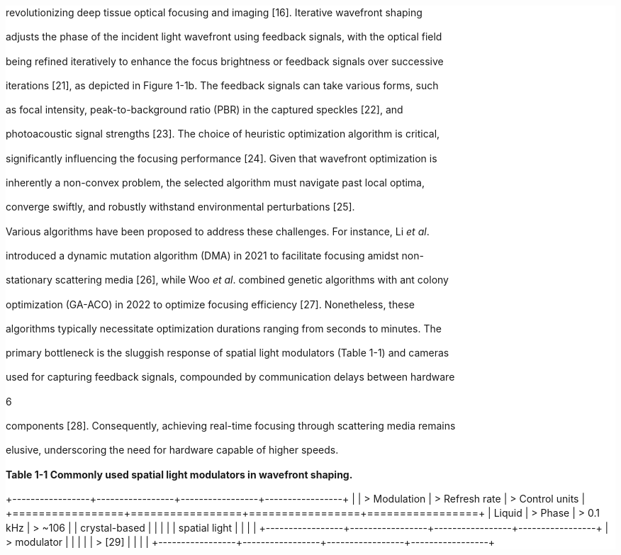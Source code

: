 revolutionizing deep tissue optical focusing and imaging \[16\].
Iterative wavefront shaping

adjusts the phase of the incident light wavefront using feedback
signals, with the optical field

being refined iteratively to enhance the focus brightness or feedback
signals over successive

iterations \[21\], as depicted in Figure 1-1b. The feedback signals can
take various forms, such

as focal intensity, peak-to-background ratio (PBR) in the captured
speckles \[22\], and

photoacoustic signal strengths \[23\]. The choice of heuristic
optimization algorithm is critical,

significantly influencing the focusing performance \[24\]. Given that
wavefront optimization is

inherently a non-convex problem, the selected algorithm must navigate
past local optima,

converge swiftly, and robustly withstand environmental perturbations
\[25\].

Various algorithms have been proposed to address these challenges. For
instance, Li *et al*.

introduced a dynamic mutation algorithm (DMA) in 2021 to facilitate
focusing amidst non-

stationary scattering media \[26\], while Woo *et al*. combined genetic
algorithms with ant colony

optimization (GA-ACO) in 2022 to optimize focusing efficiency \[27\].
Nonetheless, these

algorithms typically necessitate optimization durations ranging from
seconds to minutes. The

primary bottleneck is the sluggish response of spatial light modulators
(Table 1-1) and cameras

used for capturing feedback signals, compounded by communication delays
between hardware

6

components \[28\]. Consequently, achieving real-time focusing through
scattering media remains

elusive, underscoring the need for hardware capable of higher speeds.

**Table 1-1 Commonly used spatial light modulators in wavefront
shaping.**

+-----------------+-----------------+-----------------+-----------------+
|                 | > Modulation    | > Refresh rate  | > Control units |
+=================+=================+=================+=================+
| Liquid          | > Phase         | > 0.1 kHz       | > \~106         |
| crystal-based   |                 |                 |                 |
| spatial light   |                 |                 |                 |
+-----------------+-----------------+-----------------+-----------------+
| > modulator     |                 |                 |                 |
| > \[29\]        |                 |                 |                 |
+-----------------+-----------------+-----------------+-----------------+